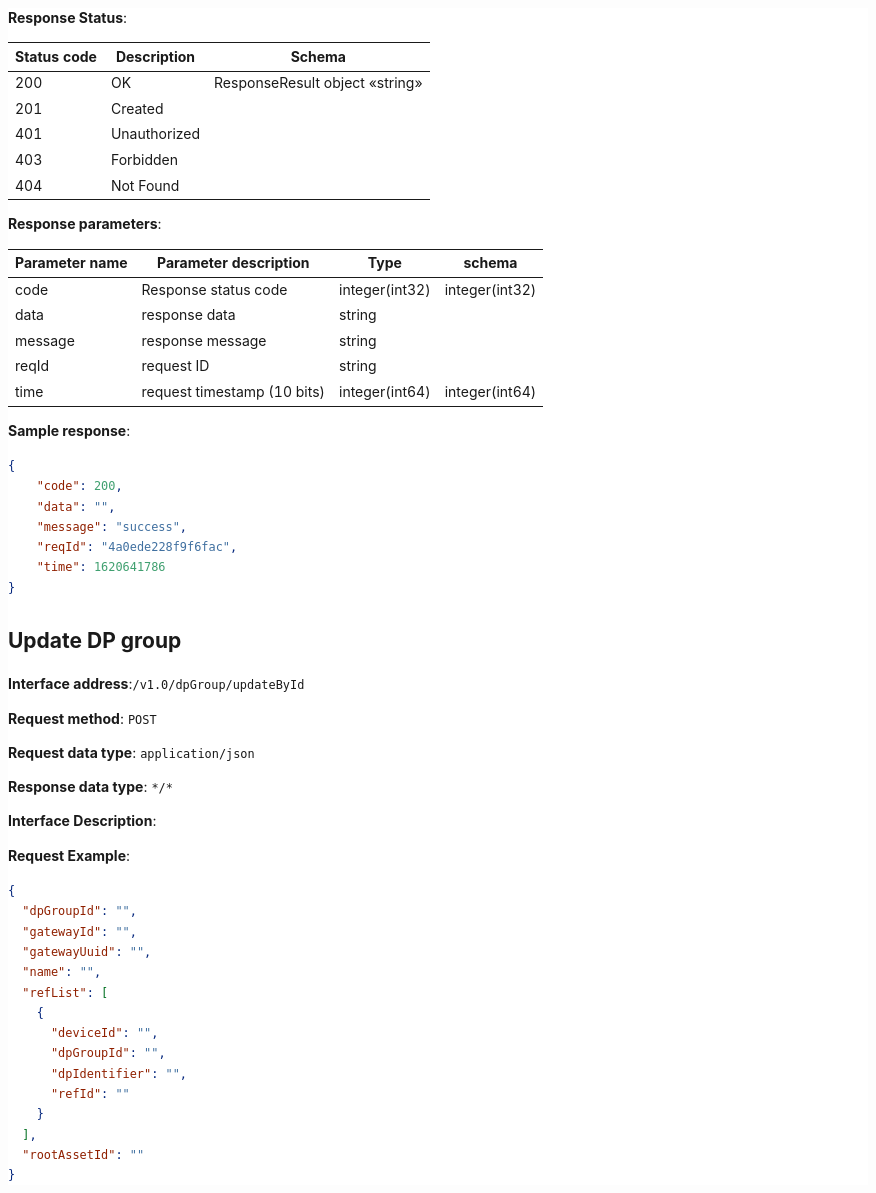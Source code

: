 **Response Status**:

| Status code | Description | Schema |
| ------ | ------------ | -------------------------- |
| 200 | OK | ResponseResult object «string» |
| 201 | Created | |
| 401 | Unauthorized | |
| 403 | Forbidden | |
| 404 | Not Found | |

**Response parameters**:

| Parameter name | Parameter description | Type | schema |
| -------- | ---------------- | ------------- | ----------- |
| code | Response status code | integer(int32) | integer(int32) |
| data | response data | string | |
| message | response message | string | |
| reqId | request ID | string | |
| time | request timestamp (10 bits) | integer(int64) | integer(int64) |

**Sample response**:

```JSON
{
    "code": 200,
    "data": "",
    "message": "success",
    "reqId": "4a0ede228f9f6fac",
    "time": 1620641786
}
```

## Update DP group

**Interface address**:`/v1.0/dpGroup/updateById`

**Request method**: `POST`

**Request data type**: `application/json`

**Response data type**: `*/*`

**Interface Description**:

**Request Example**:

```JSON
{
  "dpGroupId": "",
  "gatewayId": "",
  "gatewayUuid": "",
  "name": "",
  "refList": [
    {
      "deviceId": "",
      "dpGroupId": "",
      "dpIdentifier": "",
      "refId": ""
    }
  ],
  "rootAssetId": ""
}
```